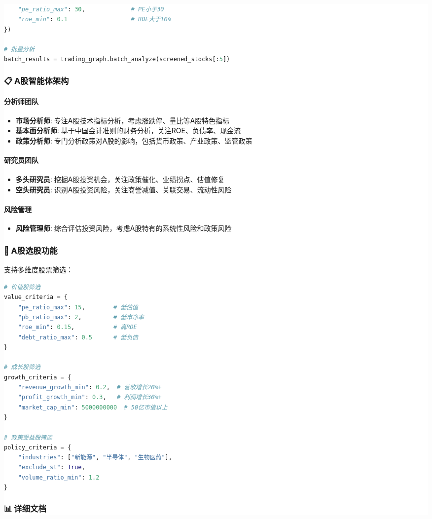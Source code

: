 ```python
    "pe_ratio_max": 30,             # PE小于30
    "roe_min": 0.1                  # ROE大于10%
})

# 批量分析
batch_results = trading_graph.batch_analyze(screened_stocks[:5])
```

### 📋 A股智能体架构

#### 分析师团队
- **市场分析师**: 专注A股技术指标分析，考虑涨跌停、量比等A股特色指标
- **基本面分析师**: 基于中国会计准则的财务分析，关注ROE、负债率、现金流
- **政策分析师**: 专门分析政策对A股的影响，包括货币政策、产业政策、监管政策

#### 研究员团队
- **多头研究员**: 挖掘A股投资机会，关注政策催化、业绩拐点、估值修复
- **空头研究员**: 识别A股投资风险，关注商誉减值、关联交易、流动性风险

#### 风险管理
- **风险管理师**: 综合评估投资风险，考虑A股特有的系统性风险和政策风险

### 🎯 A股选股功能

支持多维度股票筛选：

```python
# 价值股筛选
value_criteria = {
    "pe_ratio_max": 15,        # 低估值
    "pb_ratio_max": 2,         # 低市净率
    "roe_min": 0.15,           # 高ROE
    "debt_ratio_max": 0.5      # 低负债
}

# 成长股筛选
growth_criteria = {
    "revenue_growth_min": 0.2,  # 营收增长20%+
    "profit_growth_min": 0.3,   # 利润增长30%+
    "market_cap_min": 5000000000  # 50亿市值以上
}

# 政策受益股筛选
policy_criteria = {
    "industries": ["新能源", "半导体", "生物医药"],
    "exclude_st": True,
    "volume_ratio_min": 1.2
}
```

### 📊 详细文档
